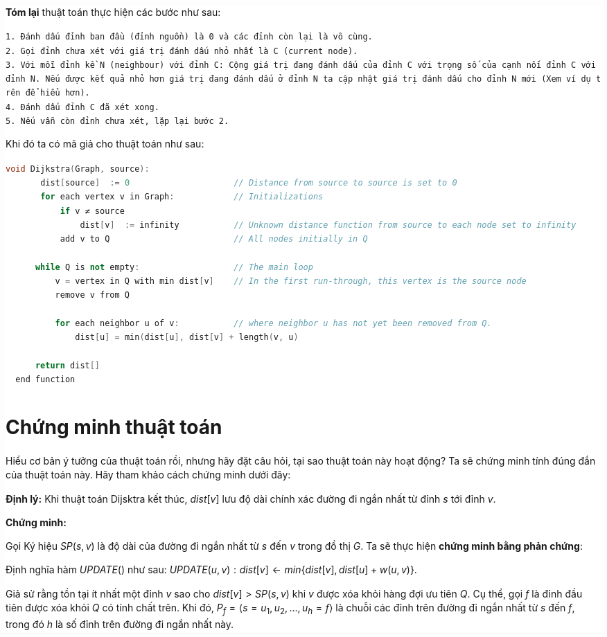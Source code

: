 **Tóm lại** thuật toán thực hiện các bước như sau:

```
1. Đánh dấu đỉnh ban đầu (đỉnh nguồn) là 0 và các đỉnh còn lại là vô cùng.
2. Gọi đỉnh chưa xét với giá trị đánh dấu nhỏ nhất là C (current node).
3. Với mỗi đỉnh kề N (neighbour) với đỉnh C: Cộng giá trị đang đánh dấu của đỉnh C với trọng số của cạnh nối đỉnh C với đỉnh N. Nếu được kết quả nhỏ hơn giá trị đang đánh dấu ở đỉnh N ta cập nhật giá trị đánh dấu cho đỉnh N mới (Xem ví dụ trên để hiểu hơn).
4. Đánh dấu đỉnh C đã xét xong.
5. Nếu vẫn còn đỉnh chưa xét, lặp lại bước 2.
```

Khi đó ta có mã giả cho thuật toán như sau:

```C++
void Dijkstra(Graph, source):
       dist[source]  := 0                     // Distance from source to source is set to 0
       for each vertex v in Graph:            // Initializations
           if v ≠ source
               dist[v]  := infinity           // Unknown distance function from source to each node set to infinity
           add v to Q                         // All nodes initially in Q

      while Q is not empty:                   // The main loop
          v = vertex in Q with min dist[v]    // In the first run-through, this vertex is the source node
          remove v from Q

          for each neighbor u of v:           // where neighbor u has not yet been removed from Q.
              dist[u] = min(dist[u], dist[v] + length(v, u)

      return dist[]
  end function
```

# Chứng minh thuật toán

Hiểu cơ bản ý tưởng của thuật toán rồi, nhưng hãy đặt câu hỏi, tại sao thuật toán này hoạt động? Ta sẽ chứng minh tính đúng đắn của thuật toán này. Hãy tham khảo cách chứng minh dưới đây:

**Định lý:** Khi thuật toán Dijsktra kết thúc, $dist[v]$ lưu độ dài chính xác đường đi ngắn nhất từ đỉnh $s$ tới đỉnh $v$.

**Chứng minh:**

Gọi Ký hiệu $SP(s, v)$ là độ dài của đường đi ngắn nhất từ $s$ đến $v$ trong đồ thị $G$. Ta sẽ thực hiện **chứng minh bằng phản chứng**:

Định nghĩa hàm $UPDATE()$ như sau: $UPDATE(u, v): dist[v] ← min\{dist[v],dist[u]+w(u, v)\}$.

Giả sử rằng tồn tại ít nhất một đỉnh $v$ sao cho $dist[v]> SP(s, v)$ khi $v$ được xóa khỏi hàng đợi ưu tiên $Q$. Cụ thể, gọi $f$ là đỉnh đầu tiên được xóa khỏi $Q$ có tính chất trên. Khi đó, $P_f = \langle s = u_1, u_2, ..., u_h = f \rangle$ là chuỗi các đỉnh trên đường đi ngắn nhất từ $​​s$ đến $f$, trong đó $h$ là số đỉnh trên đường đi ngắn nhất này.
